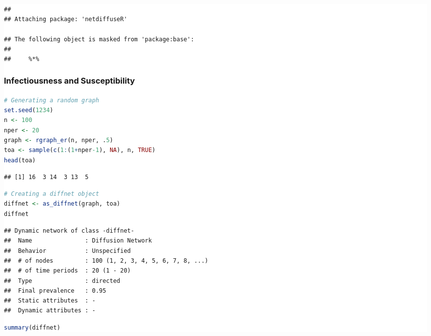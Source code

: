     ## 
    ## Attaching package: 'netdiffuseR'

    ## The following object is masked from 'package:base':
    ## 
    ##     %*%

### Infectiousness and Susceptibility

``` r
# Generating a random graph
set.seed(1234)
n <- 100
nper <- 20
graph <- rgraph_er(n, nper, .5)
toa <- sample(c(1:(1+nper-1), NA), n, TRUE)
head(toa)
```

    ## [1] 16  3 14  3 13  5

``` r
# Creating a diffnet object
diffnet <- as_diffnet(graph, toa)
diffnet
```

    ## Dynamic network of class -diffnet-
    ##  Name               : Diffusion Network
    ##  Behavior           : Unspecified
    ##  # of nodes         : 100 (1, 2, 3, 4, 5, 6, 7, 8, ...)
    ##  # of time periods  : 20 (1 - 20)
    ##  Type               : directed
    ##  Final prevalence   : 0.95
    ##  Static attributes  : -
    ##  Dynamic attributes : -

``` r
summary(diffnet)
```
